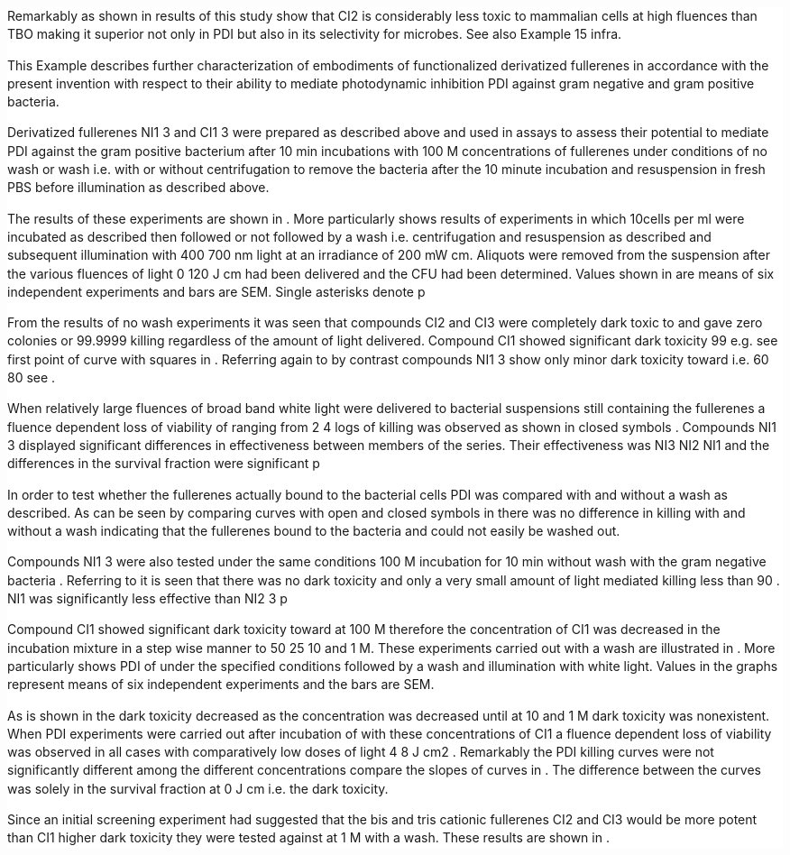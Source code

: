 Remarkably as shown in results of this study show that CI2 is considerably less toxic to mammalian cells at high fluences than TBO making it superior not only in PDI but also in its selectivity for microbes. See also Example 15 infra.

This Example describes further characterization of embodiments of functionalized derivatized fullerenes in accordance with the present invention with respect to their ability to mediate photodynamic inhibition PDI against gram negative and gram positive bacteria.

Derivatized fullerenes NI1 3 and CI1 3 were prepared as described above and used in assays to assess their potential to mediate PDI against the gram positive bacterium after 10 min incubations with 100 M concentrations of fullerenes under conditions of no wash or wash i.e. with or without centrifugation to remove the bacteria after the 10 minute incubation and resuspension in fresh PBS before illumination as described above.

The results of these experiments are shown in . More particularly shows results of experiments in which 10cells per ml were incubated as described then followed or not followed by a wash i.e. centrifugation and resuspension as described and subsequent illumination with 400 700 nm light at an irradiance of 200 mW cm. Aliquots were removed from the suspension after the various fluences of light 0 120 J cm had been delivered and the CFU had been determined. Values shown in are means of six independent experiments and bars are SEM. Single asterisks denote p

From the results of no wash experiments it was seen that compounds CI2 and CI3 were completely dark toxic to and gave zero colonies or 99.9999 killing regardless of the amount of light delivered. Compound CI1 showed significant dark toxicity 99 e.g. see first point of curve with squares in . Referring again to by contrast compounds NI1 3 show only minor dark toxicity toward i.e. 60 80 see .

When relatively large fluences of broad band white light were delivered to bacterial suspensions still containing the fullerenes a fluence dependent loss of viability of ranging from 2 4 logs of killing was observed as shown in closed symbols . Compounds NI1 3 displayed significant differences in effectiveness between members of the series. Their effectiveness was NI3 NI2 NI1 and the differences in the survival fraction were significant p

In order to test whether the fullerenes actually bound to the bacterial cells PDI was compared with and without a wash as described. As can be seen by comparing curves with open and closed symbols in there was no difference in killing with and without a wash indicating that the fullerenes bound to the bacteria and could not easily be washed out.

Compounds NI1 3 were also tested under the same conditions 100 M incubation for 10 min without wash with the gram negative bacteria . Referring to it is seen that there was no dark toxicity and only a very small amount of light mediated killing less than 90 . NI1 was significantly less effective than NI2 3 p

Compound CI1 showed significant dark toxicity toward at 100 M therefore the concentration of CI1 was decreased in the incubation mixture in a step wise manner to 50 25 10 and 1 M. These experiments carried out with a wash are illustrated in . More particularly shows PDI of under the specified conditions followed by a wash and illumination with white light. Values in the graphs represent means of six independent experiments and the bars are SEM.

As is shown in the dark toxicity decreased as the concentration was decreased until at 10 and 1 M dark toxicity was nonexistent. When PDI experiments were carried out after incubation of with these concentrations of CI1 a fluence dependent loss of viability was observed in all cases with comparatively low doses of light 4 8 J cm2 . Remarkably the PDI killing curves were not significantly different among the different concentrations compare the slopes of curves in . The difference between the curves was solely in the survival fraction at 0 J cm i.e. the dark toxicity.

Since an initial screening experiment had suggested that the bis and tris cationic fullerenes CI2 and CI3 would be more potent than CI1 higher dark toxicity they were tested against at 1 M with a wash. These results are shown in .
